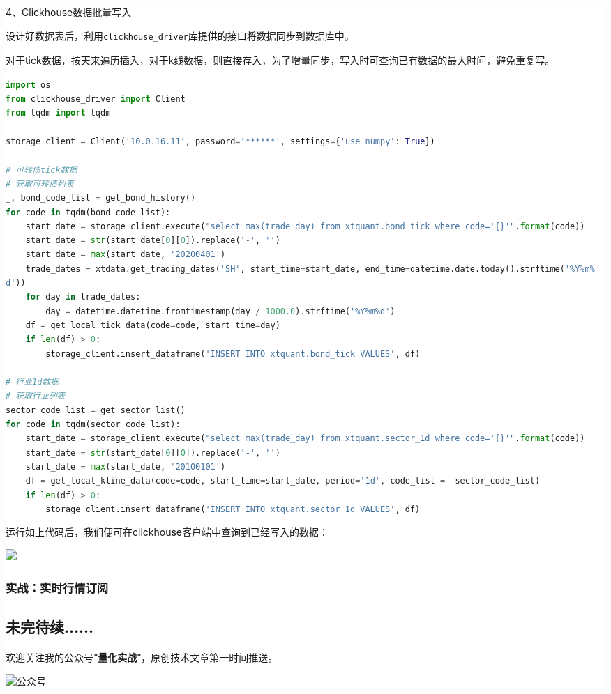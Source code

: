 4、Clickhouse数据批量写入

设计好数据表后，利用`clickhouse_driver`库提供的接口将数据同步到数据库中。

对于tick数据，按天来遍历插入，对于k线数据，则直接存入，为了增量同步，写入时可查询已有数据的最大时间，避免重复写。

```python
import os
from clickhouse_driver import Client
from tqdm import tqdm

storage_client = Client('10.0.16.11', password='******', settings={'use_numpy': True})

# 可转债tick数据
# 获取可转债列表
_, bond_code_list = get_bond_history()
for code in tqdm(bond_code_list):
    start_date = storage_client.execute("select max(trade_day) from xtquant.bond_tick where code='{}'".format(code))
    start_date = str(start_date[0][0]).replace('-', '')
    start_date = max(start_date, '20200401')
    trade_dates = xtdata.get_trading_dates('SH', start_time=start_date, end_time=datetime.date.today().strftime('%Y%m%d'))
    for day in trade_dates:
        day = datetime.datetime.fromtimestamp(day / 1000.0).strftime('%Y%m%d')
    df = get_local_tick_data(code=code, start_time=day)
    if len(df) > 0:
        storage_client.insert_dataframe('INSERT INTO xtquant.bond_tick VALUES', df)

# 行业1d数据
# 获取行业列表
sector_code_list = get_sector_list()
for code in tqdm(sector_code_list):
    start_date = storage_client.execute("select max(trade_day) from xtquant.sector_1d where code='{}'".format(code))
    start_date = str(start_date[0][0]).replace('-', '')
    start_date = max(start_date, '20100101')
    df = get_local_kline_data(code=code, start_time=start_date, period='1d', code_list =  sector_code_list)
    if len(df) > 0:
        storage_client.insert_dataframe('INSERT INTO xtquant.sector_1d VALUES', df)
```

运行如上代码后，我们便可在clickhouse客户端中查询到已经写入的数据：

![](misc/clickhouse_query.png)

### 实战：实时行情订阅


未完待续......
---

欢迎关注我的公众号“**量化实战**”，原创技术文章第一时间推送。

![公众号](misc/qrcode.png)
